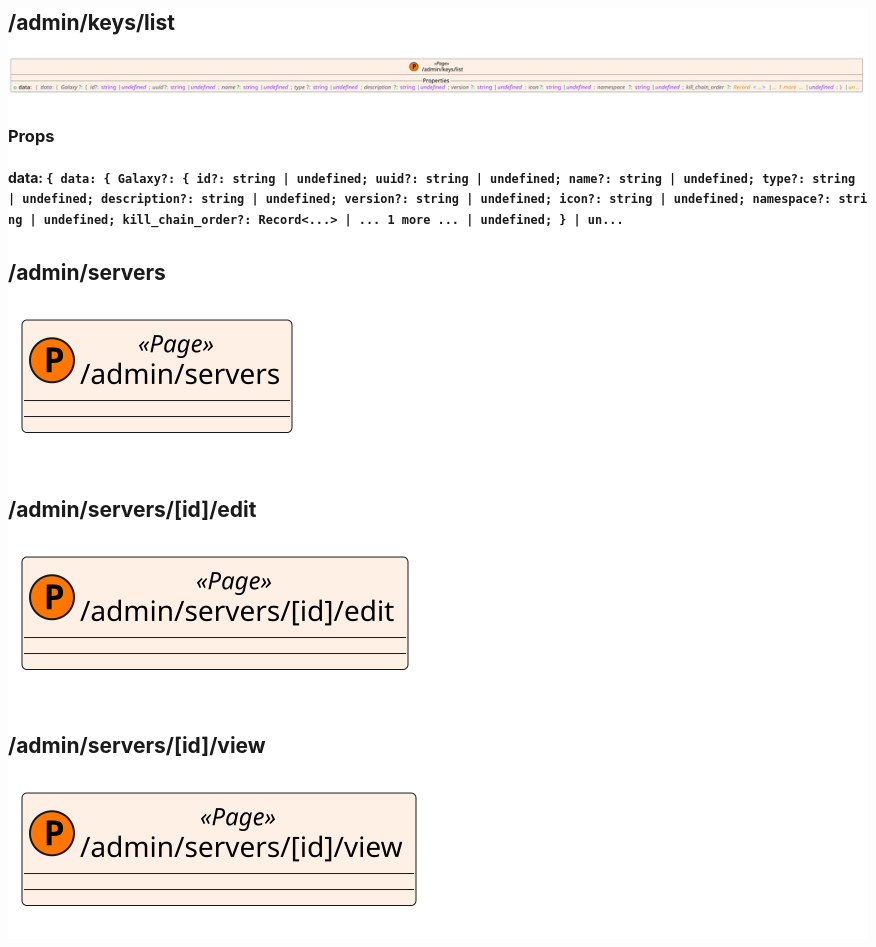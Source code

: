 ## /admin/keys/list

![UML Representation of /admin/keys/list](src/routes/admin/keys/list/+page.svelte.svg)

### Props

#### data: `{ data: { Galaxy?: { id?: string | undefined; uuid?: string | undefined; name?: string | undefined; type?: string | undefined; description?: string | undefined; version?: string | undefined; icon?: string | undefined; namespace?: string | undefined; kill_chain_order?: Record<...> | ... 1 more ... | undefined; } | un...`



## /admin/servers

![UML Representation of /admin/servers](src/routes/admin/servers/+page.svelte.svg)

## /admin/servers/\[id]/edit

![UML Representation of /admin/servers/\[id\]/edit](src/routes/admin/servers/[id]/edit/+page.svelte.svg)

## /admin/servers/\[id]/view

![UML Representation of /admin/servers/\[id\]/view](src/routes/admin/servers/[id]/view/+page.svelte.svg)
